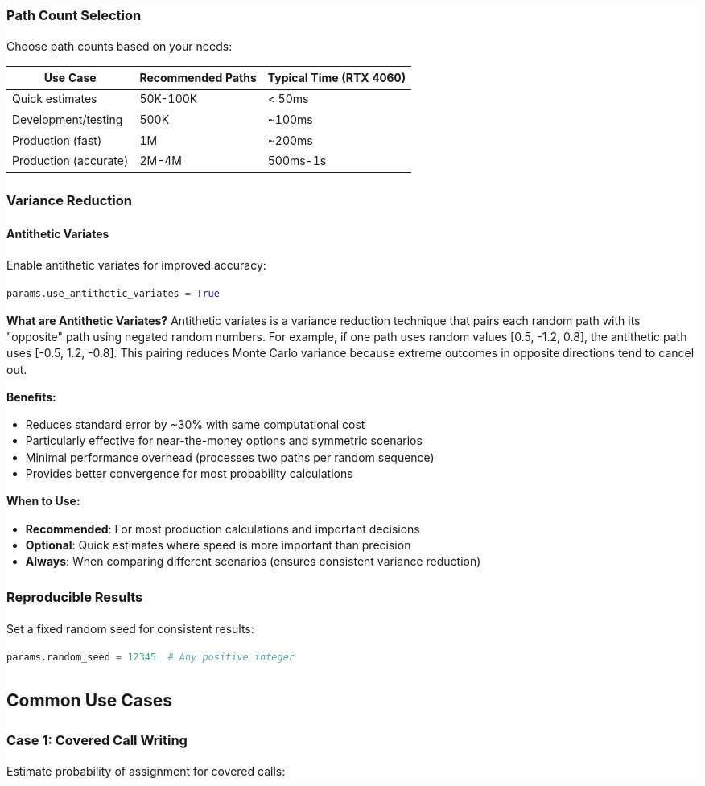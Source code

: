 ### Path Count Selection

Choose path counts based on your needs:

| Use Case | Recommended Paths | Typical Time (RTX 4060) |
|----------|------------------|-------------------------|
| Quick estimates | 50K-100K | < 50ms |
| Development/testing | 500K | ~100ms |
| Production (fast) | 1M | ~200ms |
| Production (accurate) | 2M-4M | 500ms-1s |

### Variance Reduction

#### Antithetic Variates

Enable antithetic variates for improved accuracy:

```python
params.use_antithetic_variates = True
```

**What are Antithetic Variates?**
Antithetic variates is a variance reduction technique that pairs each random path with its "opposite" path using negated random numbers. For example, if one path uses random values [0.5, -1.2, 0.8], the antithetic path uses [-0.5, 1.2, -0.8]. This pairing reduces Monte Carlo variance because extreme outcomes in opposite directions tend to cancel out.

**Benefits:**
- Reduces standard error by ~30% with same computational cost
- Particularly effective for near-the-money options and symmetric scenarios
- Minimal performance overhead (processes two paths per random sequence)
- Provides better convergence for most probability calculations

**When to Use:**
- **Recommended**: For most production calculations and important decisions
- **Optional**: Quick estimates where speed is more important than precision
- **Always**: When comparing different scenarios (ensures consistent variance reduction)

### Reproducible Results

Set a fixed random seed for consistent results:

```python
params.random_seed = 12345  # Any positive integer
```

## Common Use Cases

### Case 1: Covered Call Writing

Estimate probability of assignment for covered calls:

